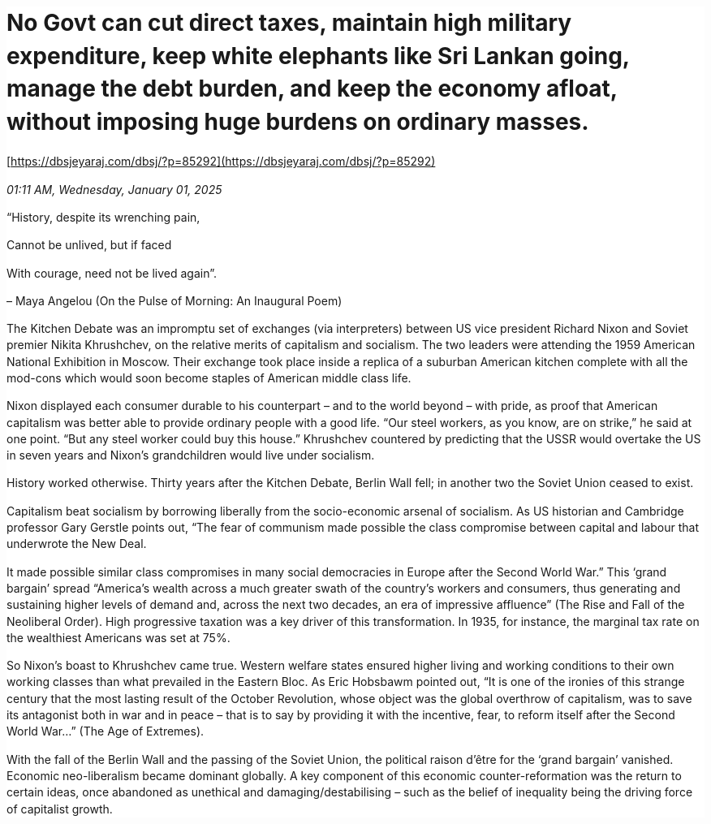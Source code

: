 # No Govt can cut direct taxes, maintain high military expenditure, keep white elephants like Sri Lankan going, manage the debt burden, and keep the economy afloat, without imposing huge burdens on ordinary masses.

[https://dbsjeyaraj.com/dbsj/?p=85292](https://dbsjeyaraj.com/dbsj/?p=85292)

*01:11 AM, Wednesday, January 01, 2025*

“History, despite its wrenching pain,

Cannot be unlived, but if faced

With courage, need not be lived again”.

– Maya Angelou (On the Pulse of Morning: An Inaugural Poem)

The Kitchen Debate was an impromptu set of exchanges (via interpreters) between US vice president Richard Nixon and Soviet premier Nikita Khrushchev, on the relative merits of capitalism and socialism. The two leaders were attending the 1959 American National Exhibition in Moscow. Their exchange took place inside a replica of a suburban American kitchen complete with all the mod-cons which would soon become staples of American middle class life.

Nixon displayed each consumer durable to his counterpart – and to the world beyond – with pride, as proof that American capitalism was better able to provide ordinary people with a good life. “Our steel workers, as you know, are on strike,” he said at one point. “But any steel worker could buy this house.” Khrushchev countered by predicting that the USSR would overtake the US in seven years and Nixon’s grandchildren would live under socialism.

History worked otherwise. Thirty years after the Kitchen Debate, Berlin Wall fell; in another two the Soviet Union ceased to exist.

Capitalism beat socialism by borrowing liberally from the socio-economic arsenal of socialism. As US historian and Cambridge professor Gary Gerstle points out, “The fear of communism made possible the class compromise between capital and labour that underwrote the New Deal.

It made possible similar class compromises in many social democracies in Europe after the Second World War.” This ‘grand bargain’ spread “America’s wealth across a much greater swath of the country’s workers and consumers, thus generating and sustaining higher levels of demand and, across the next two decades, an era of impressive affluence” (The Rise and Fall of the Neoliberal Order). High progressive taxation was a key driver of this transformation. In 1935, for instance, the marginal tax rate on the wealthiest Americans was set at 75%.

So Nixon’s boast to Khrushchev came true. Western welfare states ensured higher living and working conditions to their own working classes than what prevailed in the Eastern Bloc. As Eric Hobsbawm pointed out, “It is one of the ironies of this strange century that the most lasting result of the October Revolution, whose object was the global overthrow of capitalism, was to save its antagonist both in war and in peace – that is to say by providing it with the incentive, fear, to reform itself after the Second World War…” (The Age of Extremes).

With the fall of the Berlin Wall and the passing of the Soviet Union, the political raison d’être for the ‘grand bargain’ vanished. Economic neo-liberalism became dominant globally. A key component of this economic counter-reformation was the return to certain ideas, once abandoned as unethical and damaging/destabilising – such as the belief of inequality being the driving force of capitalist growth.
